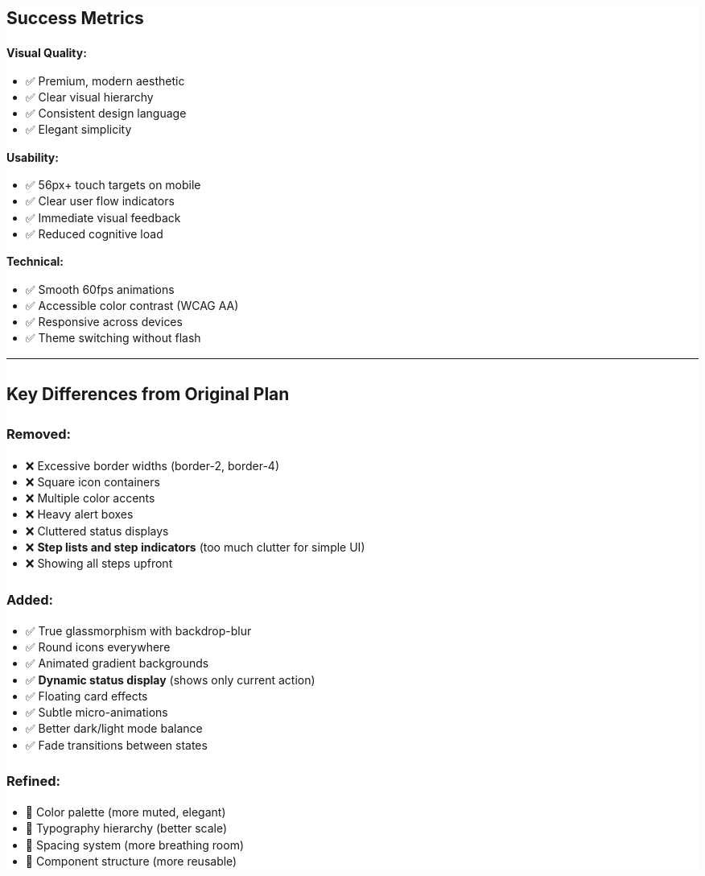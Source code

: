 
## Success Metrics

**Visual Quality:**
- ✅ Premium, modern aesthetic
- ✅ Clear visual hierarchy
- ✅ Consistent design language
- ✅ Elegant simplicity

**Usability:**
- ✅ 56px+ touch targets on mobile
- ✅ Clear user flow indicators
- ✅ Immediate visual feedback
- ✅ Reduced cognitive load

**Technical:**
- ✅ Smooth 60fps animations
- ✅ Accessible color contrast (WCAG AA)
- ✅ Responsive across devices
- ✅ Theme switching without flash

---

## Key Differences from Original Plan

### Removed:
- ❌ Excessive border widths (border-2, border-4)
- ❌ Square icon containers
- ❌ Multiple color accents
- ❌ Heavy alert boxes
- ❌ Cluttered status displays
- ❌ **Step lists and step indicators** (too much clutter for simple UI)
- ❌ Showing all steps upfront

### Added:
- ✅ True glassmorphism with backdrop-blur
- ✅ Round icons everywhere
- ✅ Animated gradient backgrounds
- ✅ **Dynamic status display** (shows only current action)
- ✅ Floating card effects
- ✅ Subtle micro-animations
- ✅ Better dark/light mode balance
- ✅ Fade transitions between states

### Refined:
- 🔄 Color palette (more muted, elegant)
- 🔄 Typography hierarchy (better scale)
- 🔄 Spacing system (more breathing room)
- 🔄 Component structure (more reusable)
